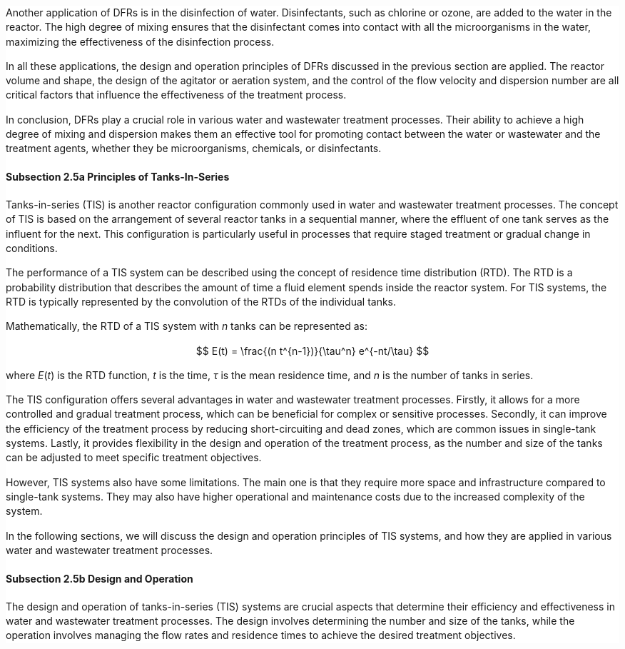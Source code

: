 Another application of DFRs is in the disinfection of water. Disinfectants, such as chlorine or ozone, are added to the water in the reactor. The high degree of mixing ensures that the disinfectant comes into contact with all the microorganisms in the water, maximizing the effectiveness of the disinfection process.

In all these applications, the design and operation principles of DFRs discussed in the previous section are applied. The reactor volume and shape, the design of the agitator or aeration system, and the control of the flow velocity and dispersion number are all critical factors that influence the effectiveness of the treatment process.

In conclusion, DFRs play a crucial role in various water and wastewater treatment processes. Their ability to achieve a high degree of mixing and dispersion makes them an effective tool for promoting contact between the water or wastewater and the treatment agents, whether they be microorganisms, chemicals, or disinfectants.

#### Subsection 2.5a Principles of Tanks-In-Series

Tanks-in-series (TIS) is another reactor configuration commonly used in water and wastewater treatment processes. The concept of TIS is based on the arrangement of several reactor tanks in a sequential manner, where the effluent of one tank serves as the influent for the next. This configuration is particularly useful in processes that require staged treatment or gradual change in conditions.

The performance of a TIS system can be described using the concept of residence time distribution (RTD). The RTD is a probability distribution that describes the amount of time a fluid element spends inside the reactor system. For TIS systems, the RTD is typically represented by the convolution of the RTDs of the individual tanks.

Mathematically, the RTD of a TIS system with $n$ tanks can be represented as:

$$
E(t) = \frac{(n t^{n-1})}{\tau^n} e^{-nt/\tau}
$$

where $E(t)$ is the RTD function, $t$ is the time, $\tau$ is the mean residence time, and $n$ is the number of tanks in series.

The TIS configuration offers several advantages in water and wastewater treatment processes. Firstly, it allows for a more controlled and gradual treatment process, which can be beneficial for complex or sensitive processes. Secondly, it can improve the efficiency of the treatment process by reducing short-circuiting and dead zones, which are common issues in single-tank systems. Lastly, it provides flexibility in the design and operation of the treatment process, as the number and size of the tanks can be adjusted to meet specific treatment objectives.

However, TIS systems also have some limitations. The main one is that they require more space and infrastructure compared to single-tank systems. They may also have higher operational and maintenance costs due to the increased complexity of the system.

In the following sections, we will discuss the design and operation principles of TIS systems, and how they are applied in various water and wastewater treatment processes.

#### Subsection 2.5b Design and Operation

The design and operation of tanks-in-series (TIS) systems are crucial aspects that determine their efficiency and effectiveness in water and wastewater treatment processes. The design involves determining the number and size of the tanks, while the operation involves managing the flow rates and residence times to achieve the desired treatment objectives.
